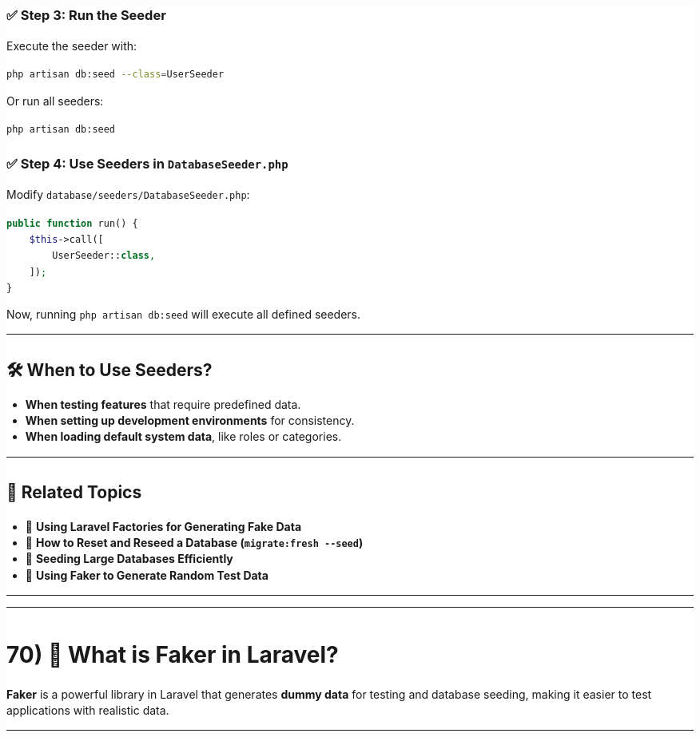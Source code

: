 ### ✅ Step 3: Run the Seeder

Execute the seeder with:

```sh
php artisan db:seed --class=UserSeeder
```

Or run all seeders:

```sh
php artisan db:seed
```

### ✅ Step 4: Use Seeders in `DatabaseSeeder.php`

Modify `database/seeders/DatabaseSeeder.php`:

```php
public function run() {
    $this->call([
        UserSeeder::class,
    ]);
}
```

Now, running `php artisan db:seed` will execute all defined seeders.

---

## 🛠 When to Use Seeders?

- **When testing features** that require predefined data.
- **When setting up development environments** for consistency.
- **When loading default system data**, like roles or categories.

---

## 📌 Related Topics

- 📌 **Using Laravel Factories for Generating Fake Data**
- 📌 **How to Reset and Reseed a Database (`migrate:fresh --seed`)**
- 📌 **Seeding Large Databases Efficiently**
- 📌 **Using Faker to Generate Random Test Data**

---

---

# 70) 🚀 What is Faker in Laravel?

**Faker** is a powerful library in Laravel that generates **dummy data** for testing and database seeding, making it easier to test applications with realistic data.

---

